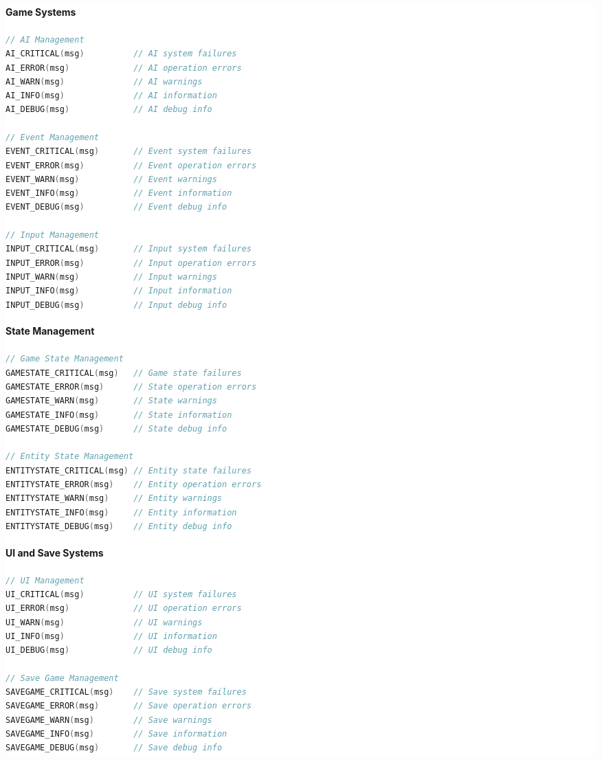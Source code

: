 #### Game Systems
```cpp
// AI Management
AI_CRITICAL(msg)          // AI system failures
AI_ERROR(msg)             // AI operation errors
AI_WARN(msg)              // AI warnings
AI_INFO(msg)              // AI information
AI_DEBUG(msg)             // AI debug info

// Event Management
EVENT_CRITICAL(msg)       // Event system failures
EVENT_ERROR(msg)          // Event operation errors
EVENT_WARN(msg)           // Event warnings
EVENT_INFO(msg)           // Event information
EVENT_DEBUG(msg)          // Event debug info

// Input Management
INPUT_CRITICAL(msg)       // Input system failures
INPUT_ERROR(msg)          // Input operation errors
INPUT_WARN(msg)           // Input warnings
INPUT_INFO(msg)           // Input information
INPUT_DEBUG(msg)          // Input debug info
```

#### State Management
```cpp
// Game State Management
GAMESTATE_CRITICAL(msg)   // Game state failures
GAMESTATE_ERROR(msg)      // State operation errors
GAMESTATE_WARN(msg)       // State warnings
GAMESTATE_INFO(msg)       // State information
GAMESTATE_DEBUG(msg)      // State debug info

// Entity State Management
ENTITYSTATE_CRITICAL(msg) // Entity state failures
ENTITYSTATE_ERROR(msg)    // Entity operation errors
ENTITYSTATE_WARN(msg)     // Entity warnings
ENTITYSTATE_INFO(msg)     // Entity information
ENTITYSTATE_DEBUG(msg)    // Entity debug info
```

#### UI and Save Systems
```cpp
// UI Management
UI_CRITICAL(msg)          // UI system failures
UI_ERROR(msg)             // UI operation errors
UI_WARN(msg)              // UI warnings
UI_INFO(msg)              // UI information
UI_DEBUG(msg)             // UI debug info

// Save Game Management
SAVEGAME_CRITICAL(msg)    // Save system failures
SAVEGAME_ERROR(msg)       // Save operation errors
SAVEGAME_WARN(msg)        // Save warnings
SAVEGAME_INFO(msg)        // Save information
SAVEGAME_DEBUG(msg)       // Save debug info
```
